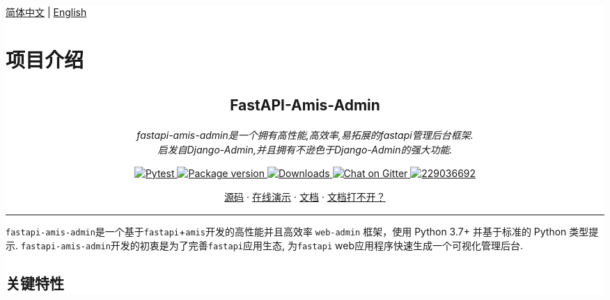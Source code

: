 [简体中文](https://github.com/amisadmin/fastapi_amis_admin)
| [English](https://github.com/amisadmin/fastapi_amis_admin/blob/master/README.en.md)

# 项目介绍

<h2 align="center">
  FastAPI-Amis-Admin
</h2>
<p align="center">
    <em>fastapi-amis-admin是一个拥有高性能,高效率,易拓展的fastapi管理后台框架.</em><br/>
    <em>启发自Django-Admin,并且拥有不逊色于Django-Admin的强大功能.</em>
</p>
<p align="center">
    <a href="https://github.com/amisadmin/fastapi_amis_admin/actions/workflows/pytest.yml" target="_blank">
        <img src="https://github.com/amisadmin/fastapi_amis_admin/actions/workflows/pytest.yml/badge.svg" alt="Pytest">
    </a>
    <a href="https://pypi.org/project/fastapi_amis_admin" target="_blank">
        <img src="https://badgen.net/pypi/v/fastapi-amis-admin?color=blue" alt="Package version">
    </a>
    <a href="https://pepy.tech/project/fastapi-amis-admin" target="_blank">
        <img src="https://pepy.tech/badge/fastapi-amis-admin" alt="Downloads">
    </a>
    <a href="https://gitter.im/amisadmin/fastapi-amis-admin">
        <img src="https://badges.gitter.im/amisadmin/fastapi-amis-admin.svg" alt="Chat on Gitter"/>
    </a>
    <a href="https://jq.qq.com/?_wv=1027&k=U4Dv6x8W" target="_blank">
        <img src="https://badgen.net/badge/qq%E7%BE%A4/229036692/orange" alt="229036692">
    </a>
</p>
<p align="center">
  <a href="https://github.com/amisadmin/fastapi_amis_admin" target="_blank">源码</a>
  ·
  <a href="http://demo.amis.work/admin" target="_blank">在线演示</a>
  ·
  <a href="http://docs.amis.work" target="_blank">文档</a>
  ·
  <a href="http://docs.gh.amis.work" target="_blank">文档打不开？</a>
</p>



------

`fastapi-amis-admin`是一个基于`fastapi`+`amis`开发的高性能并且高效率 `web-admin` 框架，使用 Python 3.7+ 并基于标准的 Python 类型提示.
`fastapi-amis-admin`开发的初衷是为了完善`fastapi`应用生态, 为`fastapi` web应用程序快速生成一个可视化管理后台.

## 关键特性
